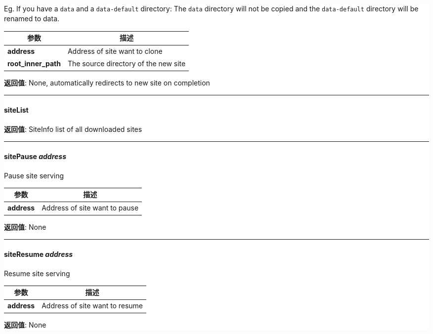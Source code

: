 
Eg. If you have a `data` and a `data-default` directory: The `data` directory will not be copied and the `data-default` directory will be renamed to data.

参数           | 描述
               ---  | ---
**address**         | Address of site want to clone
**root_inner_path** | The source directory of the new site

**返回值**: None, automatically redirects to new site on completion


---


#### siteList

**返回值**: <list> SiteInfo list of all downloaded sites


---


#### sitePause _address_
Pause site serving

参数           | 描述
               ---  | ---
**address**         | Address of site want to pause

**返回值**: None


---


#### siteResume _address_
Resume site serving

参数           | 描述
               ---  | ---
**address**         | Address of site want to resume

**返回值**: None


